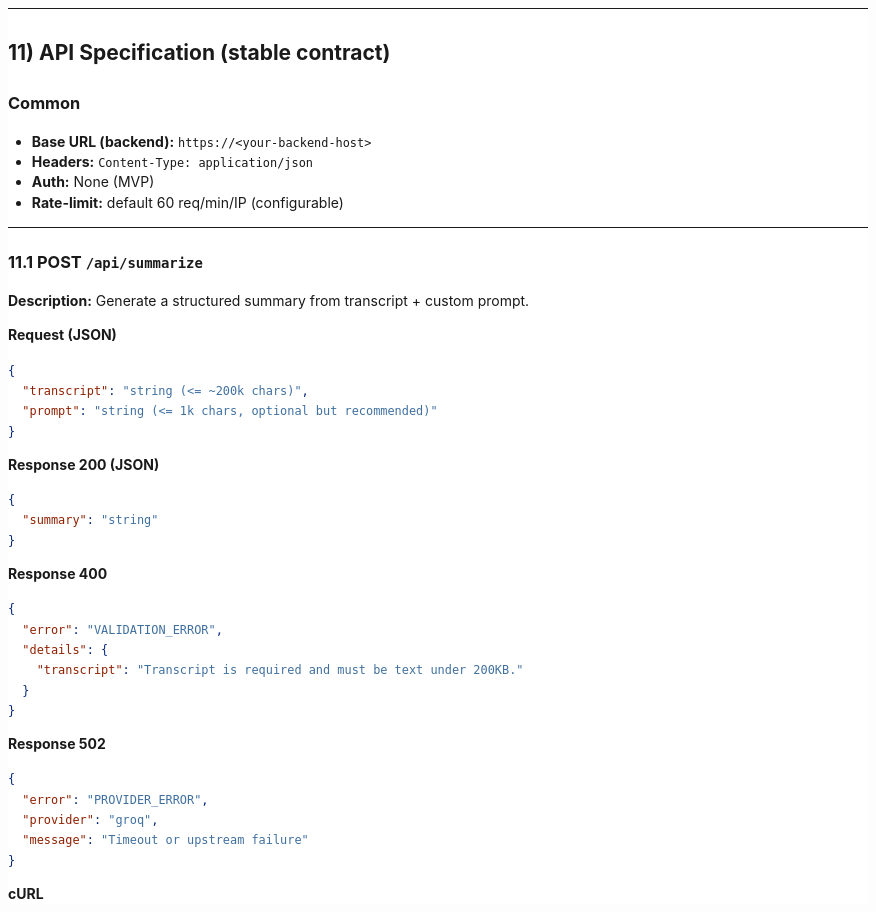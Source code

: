
---

## 11) API Specification (stable contract)

### Common

* **Base URL (backend):** `https://<your-backend-host>`
* **Headers:** `Content-Type: application/json`
* **Auth:** None (MVP)
* **Rate-limit:** default 60 req/min/IP (configurable)

---

### 11.1 POST `/api/summarize`

**Description:** Generate a structured summary from transcript + custom prompt.

**Request (JSON)**

```json
{
  "transcript": "string (<= ~200k chars)",
  "prompt": "string (<= 1k chars, optional but recommended)"
}
```

**Response 200 (JSON)**

```json
{
  "summary": "string"
}
```

**Response 400**

```json
{
  "error": "VALIDATION_ERROR",
  "details": {
    "transcript": "Transcript is required and must be text under 200KB."
  }
}
```

**Response 502**

```json
{
  "error": "PROVIDER_ERROR",
  "provider": "groq",
  "message": "Timeout or upstream failure"
}
```

**cURL**
